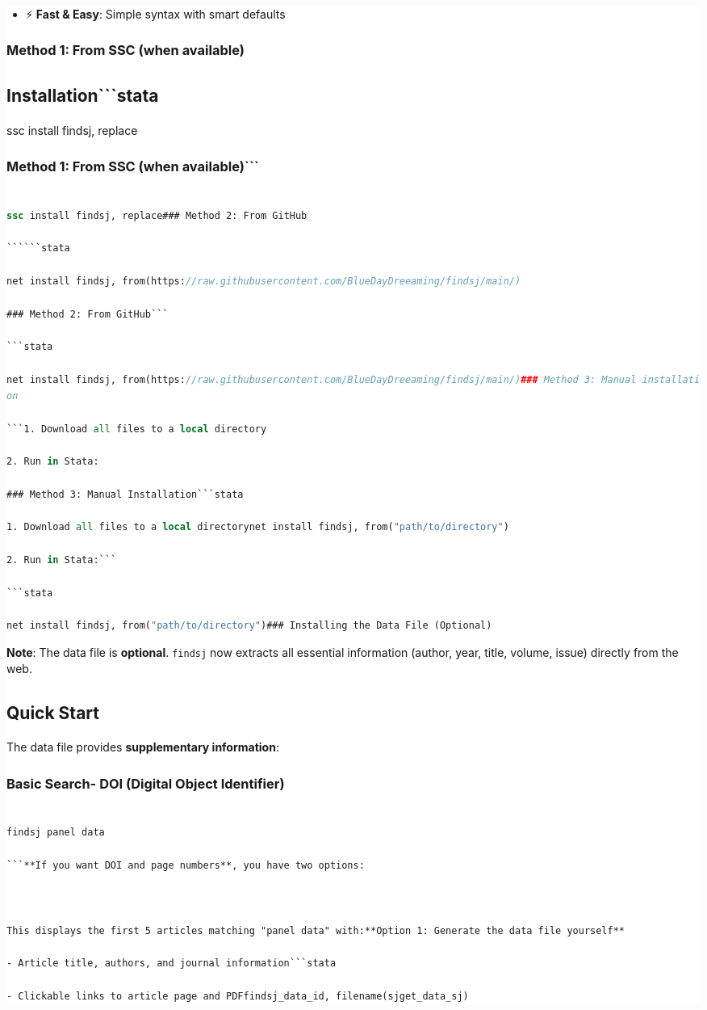 - ⚡ **Fast & Easy**: Simple syntax with smart defaults

### Method 1: From SSC (when available)

## Installation```stata

ssc install findsj, replace

### Method 1: From SSC (when available)```

```stata

ssc install findsj, replace### Method 2: From GitHub

``````stata

net install findsj, from(https://raw.githubusercontent.com/BlueDayDreeaming/findsj/main/)

### Method 2: From GitHub```

```stata

net install findsj, from(https://raw.githubusercontent.com/BlueDayDreeaming/findsj/main/)### Method 3: Manual installation

```1. Download all files to a local directory

2. Run in Stata:

### Method 3: Manual Installation```stata

1. Download all files to a local directorynet install findsj, from("path/to/directory")

2. Run in Stata:```

```stata

net install findsj, from("path/to/directory")### Installing the Data File (Optional)

```

**Note**: The data file is **optional**. `findsj` now extracts all essential information (author, year, title, volume, issue) directly from the web.

## Quick Start

The data file provides **supplementary information**:

### Basic Search- DOI (Digital Object Identifier)

```stata- Page numbers

findsj panel data

```**If you want DOI and page numbers**, you have two options:



This displays the first 5 articles matching "panel data" with:**Option 1: Generate the data file yourself**

- Article title, authors, and journal information```stata

- Clickable links to article page and PDFfindsj_data_id, filename(sjget_data_sj)

```
